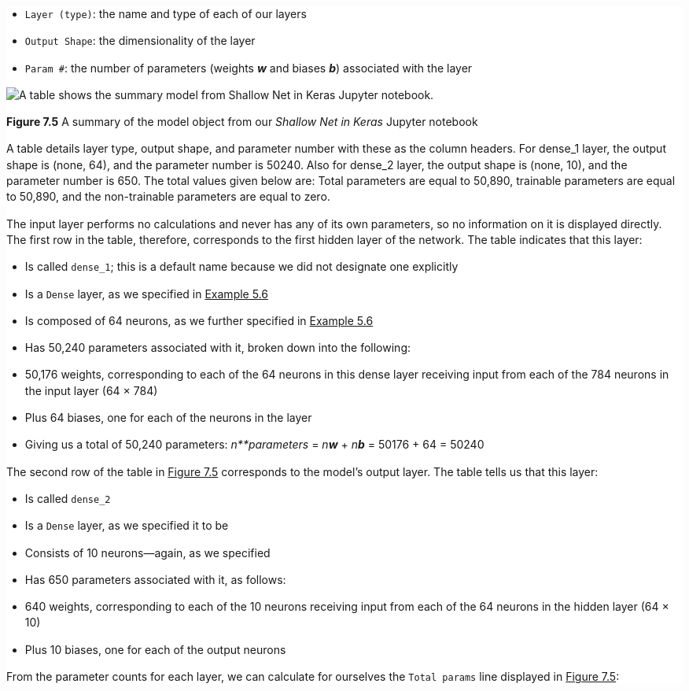 - `Layer (type)`: the name and type of each of our layers

- `Output Shape`: the dimensionality of the layer

- `Param #`: the number of parameters (weights ***w*** and biases ***b***) associated with the layer

![A table shows the summary model from Shallow Net in Keras Jupyter notebook.](https://learning.oreilly.com/api/v2/epubs/urn:orm:book:9780135116821/files/graphics/krohn_f07_05.jpg)

**Figure 7.5** A summary of the model object from our *Shallow Net in Keras* Jupyter notebook

A table details layer type, output shape, and parameter number with these as the column headers. For dense_1 layer, the output shape is (none, 64), and the parameter number is 50240. Also for dense_2 layer, the output shape is (none, 10), and the parameter number is 650. The total values given below are: Total parameters are equal to 50,890, trainable parameters are equal to 50,890, and the non-trainable parameters are equal to zero.

The input layer performs no calculations and never has any of its own parameters, so no information on it is displayed directly. The first row in the table, therefore, corresponds to the first hidden layer of the network. The table indicates that this layer:

- Is called `dense_1`; this is a default name because we did not designate one explicitly

- Is a `Dense` layer, as we specified in [Example 5.6](https://learning.oreilly.com/library/view/deep-learning-illustrated/9780135116821/ch05.xhtml#ch5ex6)

- Is composed of 64 neurons, as we further specified in [Example 5.6](https://learning.oreilly.com/library/view/deep-learning-illustrated/9780135116821/ch05.xhtml#ch5ex6)

- Has 50,240 parameters associated with it, broken down into the following:

- 50,176 weights, corresponding to each of the 64 neurons in this dense layer receiving input from each of the 784 neurons in the input layer (64 × 784)

- Plus 64 biases, one for each of the neurons in the layer

- Giving us a total of 50,240 parameters: *n**parameters* = *n****w*** + *n****b*** = 50176 + 64 = 50240

The second row of the table in [Figure 7.5](https://learning.oreilly.com/library/view/deep-learning-illustrated/9780135116821/ch07.xhtml#ch07fig05) corresponds to the model’s output layer. The table tells us that this layer:

- Is called `dense_2`

- Is a `Dense` layer, as we specified it to be

- Consists of 10 neurons—again, as we specified

- Has 650 parameters associated with it, as follows:

- 640 weights, corresponding to each of the 10 neurons receiving input from each of the 64 neurons in the hidden layer (64 × 10)

- Plus 10 biases, one for each of the output neurons

From the parameter counts for each layer, we can calculate for ourselves the `Total params` line displayed in [Figure 7.5](https://learning.oreilly.com/library/view/deep-learning-illustrated/9780135116821/ch07.xhtml#ch07fig05):
